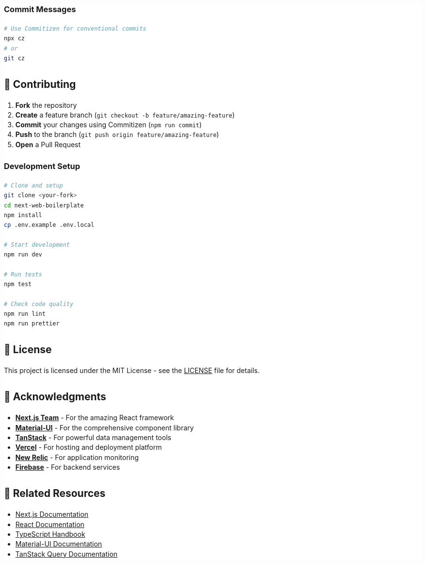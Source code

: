 ### **Commit Messages**
```bash
# Use Commitizen for conventional commits
npx cz
# or
git cz
```

## 🤝 Contributing

1. **Fork** the repository
2. **Create** a feature branch (`git checkout -b feature/amazing-feature`)
3. **Commit** your changes using Commitizen (`npm run commit`)
4. **Push** to the branch (`git push origin feature/amazing-feature`)
5. **Open** a Pull Request

### **Development Setup**
```bash
# Clone and setup
git clone <your-fork>
cd next-web-boilerplate
npm install
cp .env.example .env.local

# Start development
npm run dev

# Run tests
npm test

# Check code quality
npm run lint
npm run prettier
```

## 📄 License

This project is licensed under the MIT License - see the [LICENSE](LICENSE) file for details.

## 🙏 Acknowledgments

- **[Next.js Team](https://nextjs.org)** - For the amazing React framework
- **[Material-UI](https://mui.com)** - For the comprehensive component library
- **[TanStack](https://tanstack.com)** - For powerful data management tools
- **[Vercel](https://vercel.com)** - For hosting and deployment platform
- **[New Relic](https://newrelic.com)** - For application monitoring
- **[Firebase](https://firebase.google.com)** - For backend services

## 🔗 Related Resources

- [Next.js Documentation](https://nextjs.org/docs)
- [React Documentation](https://react.dev)
- [TypeScript Handbook](https://www.typescriptlang.org/docs/)
- [Material-UI Documentation](https://mui.com/getting-started/)
- [TanStack Query Documentation](https://tanstack.com/query/latest)
